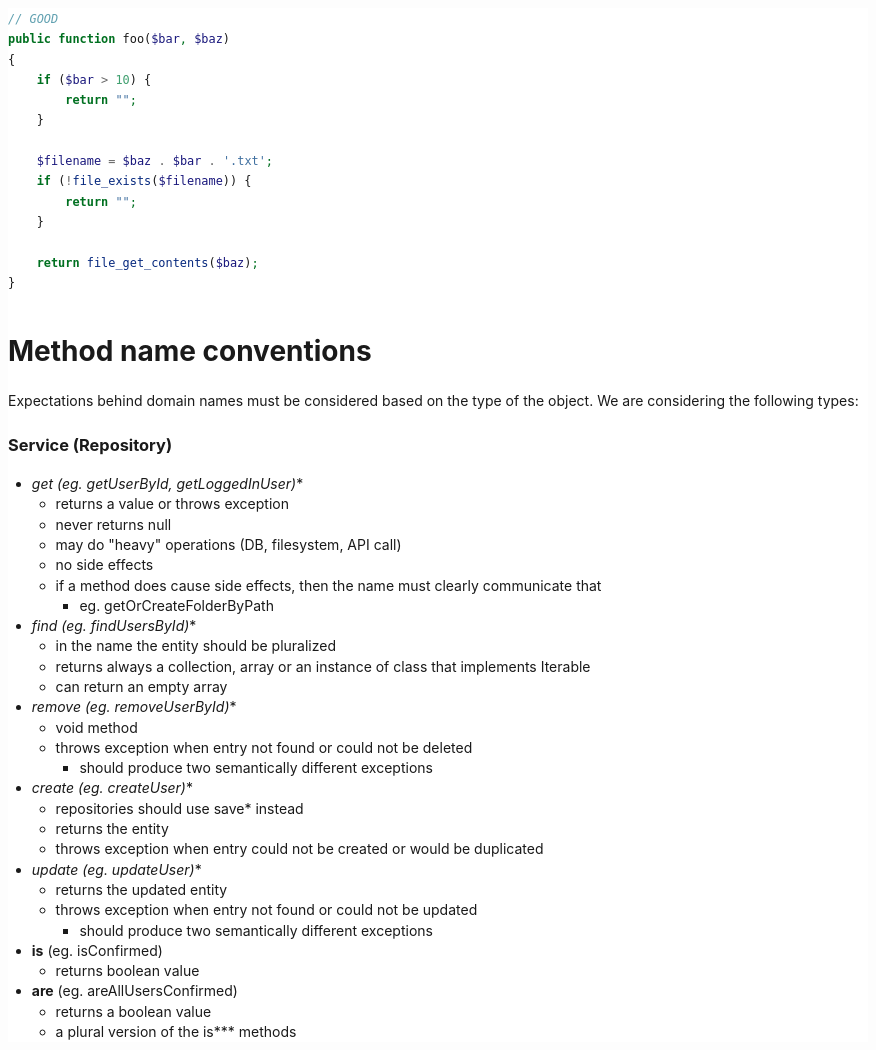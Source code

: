 ```php
// GOOD
public function foo($bar, $baz)
{
    if ($bar > 10) {
        return "";
    }
    
    $filename = $baz . $bar . '.txt';
    if (!file_exists($filename)) {
        return "";
    }
    
    return file_get_contents($baz);
}
```

# Method name conventions

Expectations behind domain names must be considered based on the type of the object. We are considering the following types:

### Service (Repository)

- **get* (eg. getUserById, getLoggedInUser)**
    - returns a value or throws exception
    - never returns null
    - may do "heavy" operations (DB, filesystem, API call)
    - no side effects
    - if a method does cause side effects, then the name must clearly communicate that
        - eg. getOrCreateFolderByPath
- **find* (eg. findUsersById)**
    - in the name the entity should be pluralized
    - returns always a collection, array or an instance of class that implements Iterable
    - can return an empty array
- **remove* (eg. removeUserById)**
    - void method
    - throws exception when entry not found or could not be deleted
        - should produce two semantically different exceptions
- **create* (eg. createUser)**
    - repositories should use save* instead
    - returns the entity
    - throws exception when entry could not be created or would be duplicated
- **update* (eg. updateUser)**
    - returns the updated entity
    - throws exception when entry not found or could not be updated
        - should produce two semantically different exceptions
- **is** (eg. isConfirmed)
    - returns boolean value
- **are** (eg. areAllUsersConfirmed)
    - returns a boolean value
    - a plural version of the is*** methods
